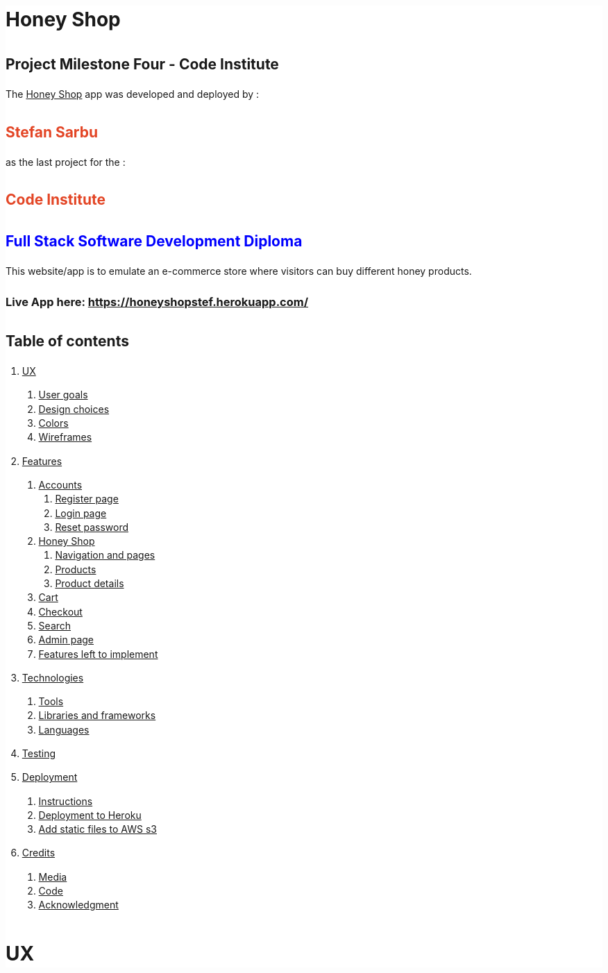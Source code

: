 # Honey Shop

## Project Milestone Four - Code Institute

The [Honey Shop](https://honeyshopstef.herokuapp.com/) app was developed and deployed by : 
<h2 style="color: #e34525;"> Stefan Sarbu</h2>as the last project for the : <h2 style="color: #e34525;">Code Institute</h2> <h2 style="color: blue;">Full Stack Software Development Diploma</h2>

This website/app is to emulate an e-commerce store where visitors can buy different honey products.

### Live App here: https://honeyshopstef.herokuapp.com/

## Table of contents

1. [UX](#UX)
    1. [User goals](#User-goals)
    2. [Design choices](#Design-choices)
    3. [Colors](#Colors)
    4. [Wireframes](#Wireframes)
2. [Features](#Features)
    1. [Accounts](#Accounts)
        1. [Register page](#Register-page)
        2. [Login page](#Login-page)
        3. [Reset password](#Reset-password)
    2. [Honey Shop](#HoneyShop)
        1. [Navigation and pages](#Navigationandpages)
        2. [Products](#Products)
        3. [Product details](#Product-details)
    3. [Cart](#Cart)
    4. [Checkout](#Checkout)
    5. [Search](#Search)
    6. [Admin page](#Admin-page)
    7. [Features left to implement](#Features-left-to-implement)
3. [Technologies](#Technologies)
    1. [Tools](#Tools)
    2. [Libraries and frameworks](#Libraries-and-frameworks)
    3. [Languages](#Languages)
4. [Testing](#Testing)
      
5. [Deployment](#Deployment)
    1. [Instructions](#Instructions)
    2. [Deployment to Heroku](#Deployment-to-Heroku)
    3. [Add static files to AWS s3](#Add-static-files-to-AWS-s3)
6. [Credits](#Credits)
    1. [Media](#Media)
    2. [Code](#Code)
    3. [Acknowledgment](#Acknowledgment)
 

# UX
